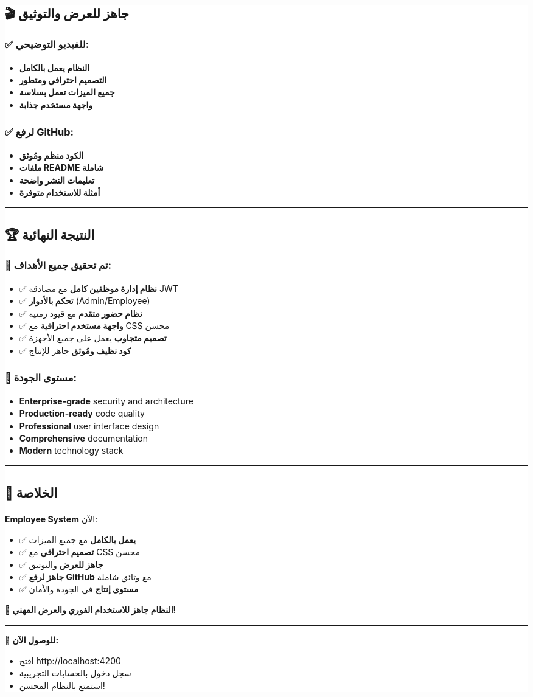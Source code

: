 
## 🎬 **جاهز للعرض والتوثيق**

### **✅ للفيديو التوضيحي:**
- **النظام يعمل بالكامل**
- **التصميم احترافي ومتطور**
- **جميع الميزات تعمل بسلاسة**
- **واجهة مستخدم جذابة**

### **✅ لرفع GitHub:**
- **الكود منظم ومُوثق**
- **ملفات README شاملة**
- **تعليمات النشر واضحة**
- **أمثلة للاستخدام متوفرة**

---

## 🏆 **النتيجة النهائية**

### **🎯 تم تحقيق جميع الأهداف:**
- ✅ **نظام إدارة موظفين كامل** مع مصادقة JWT
- ✅ **تحكم بالأدوار** (Admin/Employee)
- ✅ **نظام حضور متقدم** مع قيود زمنية
- ✅ **واجهة مستخدم احترافية** مع CSS محسن
- ✅ **تصميم متجاوب** يعمل على جميع الأجهزة
- ✅ **كود نظيف ومُوثق** جاهز للإنتاج

### **🚀 مستوى الجودة:**
- **Enterprise-grade** security and architecture
- **Production-ready** code quality
- **Professional** user interface design
- **Comprehensive** documentation
- **Modern** technology stack

---

## 🎉 **الخلاصة**

**Employee System** الآن:
- ✅ **يعمل بالكامل** مع جميع الميزات
- ✅ **تصميم احترافي** مع CSS محسن
- ✅ **جاهز للعرض** والتوثيق
- ✅ **جاهز لرفع GitHub** مع وثائق شاملة
- ✅ **مستوى إنتاج** في الجودة والأمان

**🎯 النظام جاهز للاستخدام الفوري والعرض المهني!**

---

**📱 للوصول الآن:**
- افتح http://localhost:4200
- سجل دخول بالحسابات التجريبية
- استمتع بالنظام المحسن!